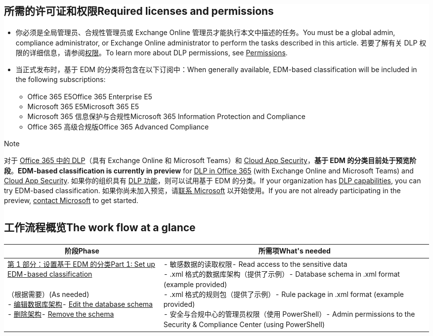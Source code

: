 ## <a name="required-licenses-and-permissions"></a><span data-ttu-id="1d702-121">所需的许可证和权限</span><span class="sxs-lookup"><span data-stu-id="1d702-121">Required licenses and permissions</span></span>

- <span data-ttu-id="1d702-122">你必须是全局管理员、合规性管理员或 Exchange Online 管理员才能执行本文中描述的任务。</span><span class="sxs-lookup"><span data-stu-id="1d702-122">You must be a global admin, compliance administrator, or Exchange Online administrator to perform the tasks described in this article.</span></span> <span data-ttu-id="1d702-123">若要了解有关 DLP 权限的详细信息，请参阅[权限](data-loss-prevention-policies.md#permissions)。</span><span class="sxs-lookup"><span data-stu-id="1d702-123">To learn more about DLP permissions, see [Permissions](data-loss-prevention-policies.md#permissions).</span></span>

- <span data-ttu-id="1d702-124">当正式发布时，基于 EDM 的分类将包含在以下订阅中：</span><span class="sxs-lookup"><span data-stu-id="1d702-124">When generally available, EDM-based classification will be included in the following subscriptions:</span></span>
    - <span data-ttu-id="1d702-125">Office 365 E5</span><span class="sxs-lookup"><span data-stu-id="1d702-125">Office 365 Enterprise E5</span></span>
    - <span data-ttu-id="1d702-126">Microsoft 365 E5</span><span class="sxs-lookup"><span data-stu-id="1d702-126">Microsoft 365 E5</span></span>
    - <span data-ttu-id="1d702-127">Microsoft 365 信息保护与合规性</span><span class="sxs-lookup"><span data-stu-id="1d702-127">Microsoft 365 Information Protection and Compliance</span></span>
    - <span data-ttu-id="1d702-128">Office 365 高级合规版</span><span class="sxs-lookup"><span data-stu-id="1d702-128">Office 365 Advanced Compliance</span></span>

> [!NOTE]
> <span data-ttu-id="1d702-129">对于 [Office 365 中的 DLP](data-loss-prevention-policies.md)（具有 Exchange Online 和 Microsoft Teams）和 [Cloud App Security](https://docs.microsoft.com/cloud-app-security)，**基于 EDM 的分类目前处于预览阶段**。</span><span class="sxs-lookup"><span data-stu-id="1d702-129">**EDM-based classification is currently in preview** for [DLP in Office 365](data-loss-prevention-policies.md) (with Exchange Online and Microsoft Teams) and [Cloud App Security](https://docs.microsoft.com/cloud-app-security).</span></span> <span data-ttu-id="1d702-130">如果你的组织具有 [DLP 功能](https://docs.microsoft.com/office365/servicedescriptions/exchange-online-protection-service-description/messaging-policy-and-compliance-servicedesc#data-loss-prevention-dlp)，则可以试用基于 EDM 的分类。</span><span class="sxs-lookup"><span data-stu-id="1d702-130">If your organization has [DLP capabilities](https://docs.microsoft.com/office365/servicedescriptions/exchange-online-protection-service-description/messaging-policy-and-compliance-servicedesc#data-loss-prevention-dlp), you can try EDM-based classification.</span></span> <span data-ttu-id="1d702-131">如果你尚未加入预览，请[联系 Microsoft](https://resources.office.com/us-landing-spe-contactus.html?LCID=EN-US) 以开始使用。</span><span class="sxs-lookup"><span data-stu-id="1d702-131">If you are not already participating in the preview, [contact Microsoft](https://resources.office.com/us-landing-spe-contactus.html?LCID=EN-US) to get started.</span></span> 

## <a name="the-work-flow-at-a-glance"></a><span data-ttu-id="1d702-132">工作流程概览</span><span class="sxs-lookup"><span data-stu-id="1d702-132">The work flow at a glance</span></span>

|<span data-ttu-id="1d702-133">阶段</span><span class="sxs-lookup"><span data-stu-id="1d702-133">Phase</span></span>  |<span data-ttu-id="1d702-134">所需项</span><span class="sxs-lookup"><span data-stu-id="1d702-134">What's needed</span></span>  |
|---------|---------|
|[<span data-ttu-id="1d702-135">第 1 部分：设置基于 EDM 的分类</span><span class="sxs-lookup"><span data-stu-id="1d702-135">Part 1: Set up EDM-based classification</span></span>](#part-1-set-up-edm-based-classification)<br/><br/><span data-ttu-id="1d702-136">（根据需要）</span><span class="sxs-lookup"><span data-stu-id="1d702-136">(As needed)</span></span><br/><span data-ttu-id="1d702-137">- [编辑数据库架构](#editing-the-schema-for-edm-based-classification)</span><span class="sxs-lookup"><span data-stu-id="1d702-137">- [Edit the database schema](#editing-the-schema-for-edm-based-classification)</span></span> <br/><span data-ttu-id="1d702-138">- [删除架构](#removing-the-schema-for-edm-based-classification)</span><span class="sxs-lookup"><span data-stu-id="1d702-138">- [Remove the schema](#removing-the-schema-for-edm-based-classification)</span></span> |<span data-ttu-id="1d702-139">- 敏感数据的读取权限</span><span class="sxs-lookup"><span data-stu-id="1d702-139">- Read access to the sensitive data</span></span><br/><span data-ttu-id="1d702-140">- .xml 格式的数据库架构（提供了示例）</span><span class="sxs-lookup"><span data-stu-id="1d702-140">- Database schema in .xml format (example provided)</span></span><br/><span data-ttu-id="1d702-141">- .xml 格式的规则包（提供了示例）</span><span class="sxs-lookup"><span data-stu-id="1d702-141">- Rule package in .xml format (example provided)</span></span><br/><span data-ttu-id="1d702-142">- 安全与合规中心的管理员权限（使用 PowerShell）</span><span class="sxs-lookup"><span data-stu-id="1d702-142">- Admin permissions to the Security & Compliance Center (using PowerShell)</span></span> |